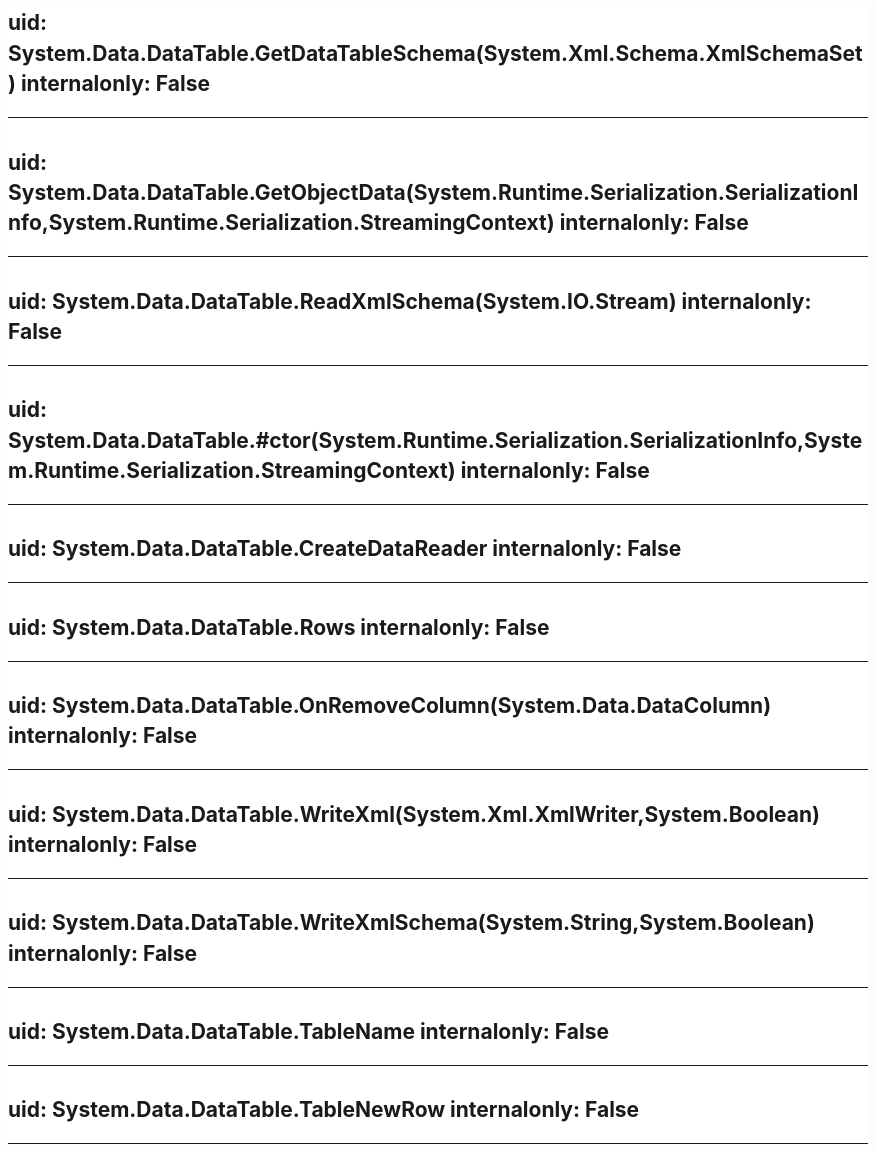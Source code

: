 uid: System.Data.DataTable.GetDataTableSchema(System.Xml.Schema.XmlSchemaSet)
internalonly: False
---

---
uid: System.Data.DataTable.GetObjectData(System.Runtime.Serialization.SerializationInfo,System.Runtime.Serialization.StreamingContext)
internalonly: False
---

---
uid: System.Data.DataTable.ReadXmlSchema(System.IO.Stream)
internalonly: False
---

---
uid: System.Data.DataTable.#ctor(System.Runtime.Serialization.SerializationInfo,System.Runtime.Serialization.StreamingContext)
internalonly: False
---

---
uid: System.Data.DataTable.CreateDataReader
internalonly: False
---

---
uid: System.Data.DataTable.Rows
internalonly: False
---

---
uid: System.Data.DataTable.OnRemoveColumn(System.Data.DataColumn)
internalonly: False
---

---
uid: System.Data.DataTable.WriteXml(System.Xml.XmlWriter,System.Boolean)
internalonly: False
---

---
uid: System.Data.DataTable.WriteXmlSchema(System.String,System.Boolean)
internalonly: False
---

---
uid: System.Data.DataTable.TableName
internalonly: False
---

---
uid: System.Data.DataTable.TableNewRow
internalonly: False
---

---